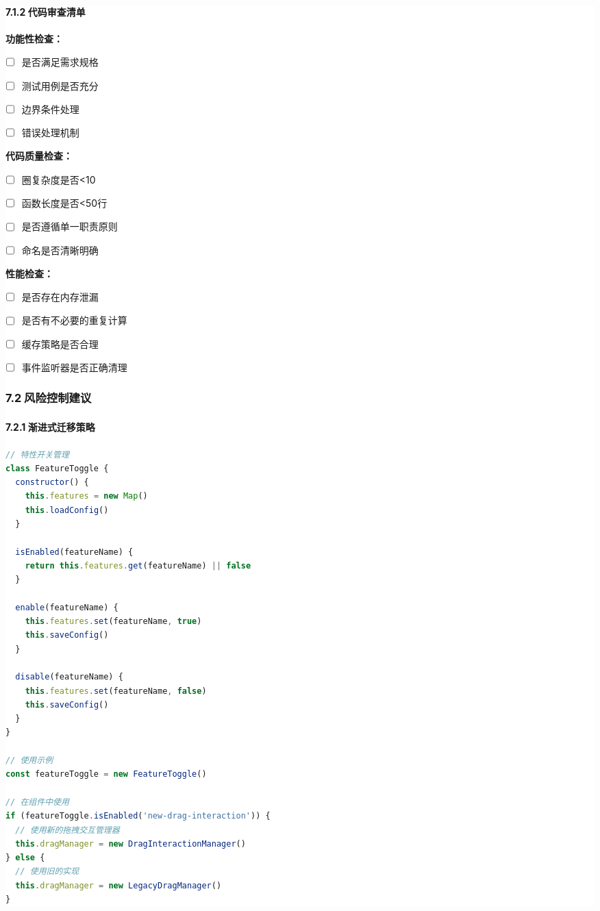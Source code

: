 #### 7.1.2 代码审查清单

**功能性检查：**

* [ ] 是否满足需求规格

* [ ] 测试用例是否充分

* [ ] 边界条件处理

* [ ] 错误处理机制

**代码质量检查：**

* [ ] 圈复杂度是否<10

* [ ] 函数长度是否<50行

* [ ] 是否遵循单一职责原则

* [ ] 命名是否清晰明确

**性能检查：**

* [ ] 是否存在内存泄漏

* [ ] 是否有不必要的重复计算

* [ ] 缓存策略是否合理

* [ ] 事件监听器是否正确清理

### 7.2 风险控制建议

#### 7.2.1 渐进式迁移策略

```javascript
// 特性开关管理
class FeatureToggle {
  constructor() {
    this.features = new Map()
    this.loadConfig()
  }
  
  isEnabled(featureName) {
    return this.features.get(featureName) || false
  }
  
  enable(featureName) {
    this.features.set(featureName, true)
    this.saveConfig()
  }
  
  disable(featureName) {
    this.features.set(featureName, false)
    this.saveConfig()
  }
}

// 使用示例
const featureToggle = new FeatureToggle()

// 在组件中使用
if (featureToggle.isEnabled('new-drag-interaction')) {
  // 使用新的拖拽交互管理器
  this.dragManager = new DragInteractionManager()
} else {
  // 使用旧的实现
  this.dragManager = new LegacyDragManager()
}
```